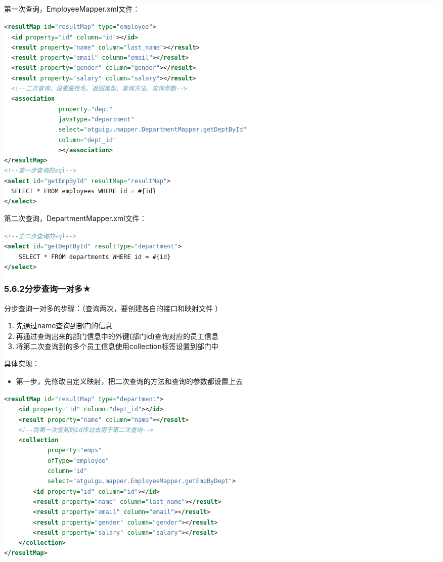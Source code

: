 第一次查询，EmployeeMapper.xml文件：

```xml
<resultMap id="resultMap" type="employee">
  <id property="id" column="id"></id>
  <result property="name" column="last_name"></result>
  <result property="email" column="email"></result>
  <result property="gender" column="gender"></result>
  <result property="salary" column="salary"></result>
  <!--二次查询，设置属性名、返回类型、查询方法、查询参数-->
  <association
               property="dept"
               javaType="department"
               select="atguigu.mapper.DepartmentMapper.getDeptById"
               column="dept_id"
               ></association>
</resultMap>
<!--第一步查询的sql-->
<select id="getEmpById" resultMap="resultMap">
  SELECT * FROM employees WHERE id = #{id}
</select>
```

第二次查询，DepartmentMapper.xml文件：

```xml
<!--第二步查询的sql-->
<select id="getDeptById" resultType="department">
    SELECT * FROM departments WHERE id = #{id}
</select>
```



### 5.6.2分步查询一对多★

分步查询一对多的步骤：（查询两次，要创建各自的接口和映射文件 ）

1. 先通过name查询到部门的信息
2. 再通过查询出来的部门信息中的外键(部门id)查询对应的员工信息
3. 将第二次查询到的多个员工信息使用collection标签设置到部门中

具体实现：

- 第一步，先修改自定义映射，把二次查询的方法和查询的参数都设置上去

```xml
<resultMap id="resultMap" type="department">
    <id property="id" column="dept_id"></id>
    <result property="name" column="name"></result>
    <!--将第一次查到的id传过去用于第二次查询-->
    <collection
            property="emps"
            ofType="employee"
            column="id"
            select="atguigu.mapper.EmployeeMapper.getEmpByDept">
        <id property="id" column="id"></id>
        <result property="name" column="last_name"></result>
        <result property="email" column="email"></result>
        <result property="gender" column="gender"></result>
        <result property="salary" column="salary"></result>
    </collection>
</resultMap>
```
